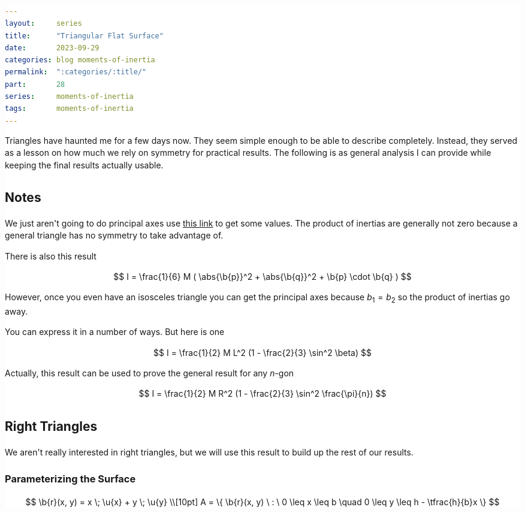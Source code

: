 ```yaml
---
layout:     series
title:      "Triangular Flat Surface"
date:       2023-09-29
categories: blog moments-of-inertia
permalink:  ":categories/:title/"
part:       28
series:     moments-of-inertia
tags:       moments-of-inertia
---
```



Triangles have haunted me for a few days now. They seem simple enough to be able to describe completely. Instead, they served as a lesson on how much we rely on symmetry for practical results. The following is as general analysis I can provide while keeping the final results actually usable.

## Notes

We just aren't going to do principal axes use [this link](https://calcresource.com/moment-of-inertia-tri.html) to get some values. The product of inertias are generally not zero because a general triangle has no symmetry to take advantage of. 

There is also this result

$$
I = \frac{1}{6} M ( \abs{\b{p}}^2 +  \abs{\b{q}}^2 + \b{p} \cdot \b{q} )
$$

However, once you even have an isosceles triangle you can get the principal axes because $b_1 = b_2$ so the product of inertias go away.

You can express it in a number of ways. But here is one

$$
I = \frac{1}{2} M L^2 (1 - \frac{2}{3} \sin^2 \beta)
$$

Actually, this result can be used to prove the general result for any $n$-gon

$$
I = \frac{1}{2} M R^2 (1 - \frac{2}{3} \sin^2 \frac{\pi}{n})
$$

## Right Triangles

We aren't really interested in right triangles, but we will use this result to build up the rest of our results.

### Parameterizing the Surface

$$
\b{r}(x, y) = x \; \u{x} + y \; \u{y} \\[10pt]
A = \{ \b{r}(x, y) \ : \ 0 \leq x \leq b \quad 0 \leq y \leq h - \tfrac{h}{b}x \}
$$

